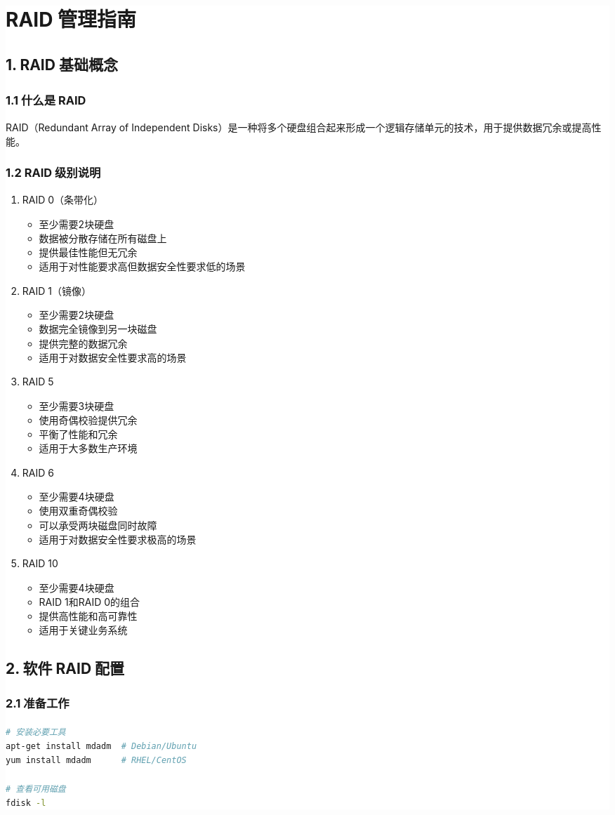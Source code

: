 # RAID 管理指南

## 1. RAID 基础概念

### 1.1 什么是 RAID
RAID（Redundant Array of Independent Disks）是一种将多个硬盘组合起来形成一个逻辑存储单元的技术，用于提供数据冗余或提高性能。

### 1.2 RAID 级别说明
1. RAID 0（条带化）
   - 至少需要2块硬盘
   - 数据被分散存储在所有磁盘上
   - 提供最佳性能但无冗余
   - 适用于对性能要求高但数据安全性要求低的场景

2. RAID 1（镜像）
   - 至少需要2块硬盘
   - 数据完全镜像到另一块磁盘
   - 提供完整的数据冗余
   - 适用于对数据安全性要求高的场景

3. RAID 5
   - 至少需要3块硬盘
   - 使用奇偶校验提供冗余
   - 平衡了性能和冗余
   - 适用于大多数生产环境

4. RAID 6
   - 至少需要4块硬盘
   - 使用双重奇偶校验
   - 可以承受两块磁盘同时故障
   - 适用于对数据安全性要求极高的场景

5. RAID 10
   - 至少需要4块硬盘
   - RAID 1和RAID 0的组合
   - 提供高性能和高可靠性
   - 适用于关键业务系统

## 2. 软件 RAID 配置

### 2.1 准备工作
```bash
# 安装必要工具
apt-get install mdadm  # Debian/Ubuntu
yum install mdadm      # RHEL/CentOS

# 查看可用磁盘
fdisk -l
```
